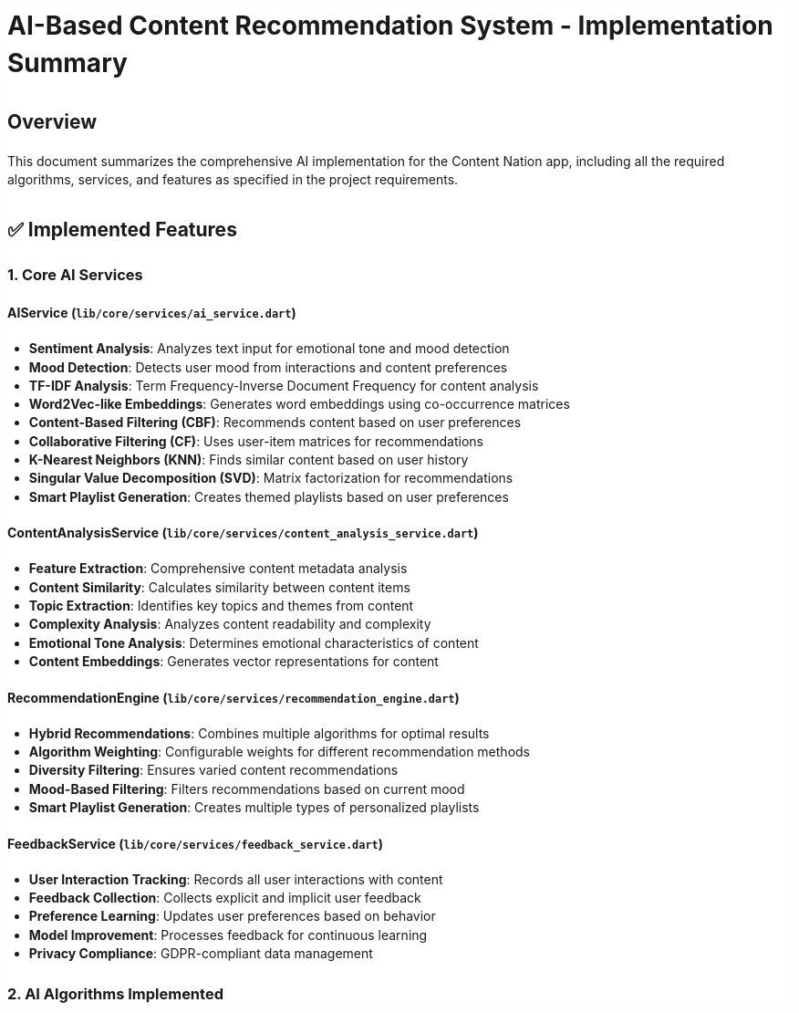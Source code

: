# AI-Based Content Recommendation System - Implementation Summary

## Overview
This document summarizes the comprehensive AI implementation for the Content Nation app, including all the required algorithms, services, and features as specified in the project requirements.

## ✅ Implemented Features

### 1. Core AI Services

#### AIService (`lib/core/services/ai_service.dart`)
- **Sentiment Analysis**: Analyzes text input for emotional tone and mood detection
- **Mood Detection**: Detects user mood from interactions and content preferences
- **TF-IDF Analysis**: Term Frequency-Inverse Document Frequency for content analysis
- **Word2Vec-like Embeddings**: Generates word embeddings using co-occurrence matrices
- **Content-Based Filtering (CBF)**: Recommends content based on user preferences
- **Collaborative Filtering (CF)**: Uses user-item matrices for recommendations
- **K-Nearest Neighbors (KNN)**: Finds similar content based on user history
- **Singular Value Decomposition (SVD)**: Matrix factorization for recommendations
- **Smart Playlist Generation**: Creates themed playlists based on user preferences

#### ContentAnalysisService (`lib/core/services/content_analysis_service.dart`)
- **Feature Extraction**: Comprehensive content metadata analysis
- **Content Similarity**: Calculates similarity between content items
- **Topic Extraction**: Identifies key topics and themes from content
- **Complexity Analysis**: Analyzes content readability and complexity
- **Emotional Tone Analysis**: Determines emotional characteristics of content
- **Content Embeddings**: Generates vector representations for content

#### RecommendationEngine (`lib/core/services/recommendation_engine.dart`)
- **Hybrid Recommendations**: Combines multiple algorithms for optimal results
- **Algorithm Weighting**: Configurable weights for different recommendation methods
- **Diversity Filtering**: Ensures varied content recommendations
- **Mood-Based Filtering**: Filters recommendations based on current mood
- **Smart Playlist Generation**: Creates multiple types of personalized playlists

#### FeedbackService (`lib/core/services/feedback_service.dart`)
- **User Interaction Tracking**: Records all user interactions with content
- **Feedback Collection**: Collects explicit and implicit user feedback
- **Preference Learning**: Updates user preferences based on behavior
- **Model Improvement**: Processes feedback for continuous learning
- **Privacy Compliance**: GDPR-compliant data management

### 2. AI Algorithms Implemented
